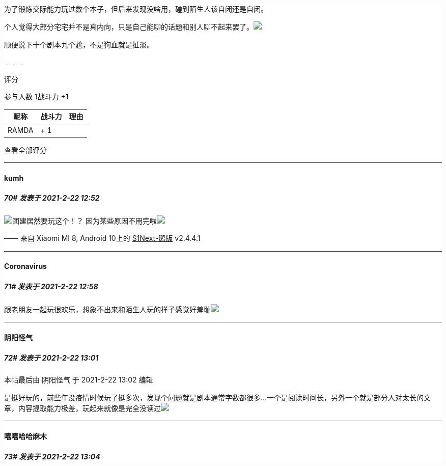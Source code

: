 
为了锻炼交际能力玩过数个本子，但后来发现没啥用，碰到陌生人该自闭还是自闭。

个人觉得大部分宅宅并不是真内向，只是自己能聊的话题和别人聊不起来罢了。<img src="https://static.saraba1st.com/image/smiley/face2017/001.png" referrerpolicy="no-referrer">


顺便说下十个剧本九个尬，不是狗血就是扯淡。


﹍﹍﹍

评分


 参与人数 1战斗力 +1

|昵称|战斗力|理由|
|----|---|---|
| RAMDA| + 1||


查看全部评分


-----

####  kumh  
##### 70#       发表于 2021-2-22 12:52


<img src="https://static.saraba1st.com/image/smiley/face2017/001.png" referrerpolicy="no-referrer">团建居然要玩这个！？
因为某些原因不用完啦<img src="https://static.saraba1st.com/image/smiley/face2017/049.png" referrerpolicy="no-referrer">

—— 来自 Xiaomi MI 8, Android 10上的 [S1Next-鹅版](https://github.com/ykrank/S1-Next/releases) v2.4.4.1


-----

####  Coronavirus  
##### 71#       发表于 2021-2-22 12:58


跟老朋友一起玩很欢乐，想象不出来和陌生人玩的样子感觉好羞耻<img src="https://static.saraba1st.com/image/smiley/face2017/117.png" referrerpolicy="no-referrer">


-----

####  阴阳怪气  
##### 72#       发表于 2021-2-22 13:01


 本帖最后由 阴阳怪气 于 2021-2-22 13:02 编辑 

是挺好玩的，前些年没疫情时候玩了挺多次，发现个问题就是剧本通常字数都很多…一个是阅读时间长，另外一个就是部分人对太长的文章，内容提取能力极差，玩起来就像是完全没读过<img src="https://static.saraba1st.com/image/smiley/face2017/001.png" referrerpolicy="no-referrer">


-----

####  嘻嘻哈哈麻木  
##### 73#       发表于 2021-2-22 13:04
